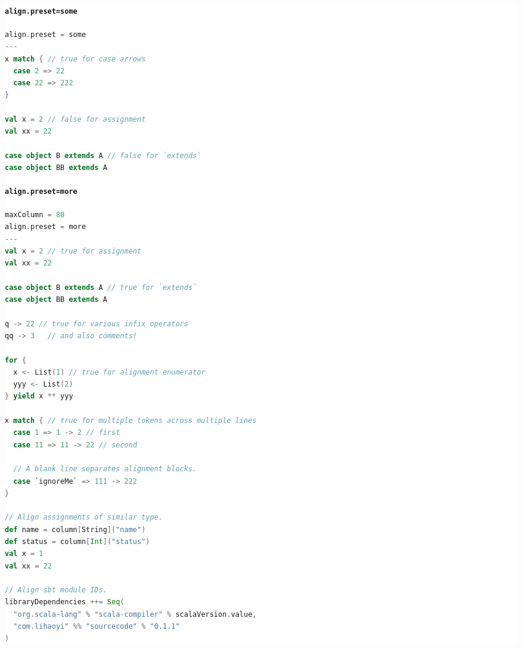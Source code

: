 #### `align.preset=some`

```scala mdoc:scalafmt
align.preset = some
---
x match { // true for case arrows
  case 2 => 22
  case 22 => 222
}

val x = 2 // false for assignment
val xx = 22

case object B extends A // false for `extends`
case object BB extends A
```

#### `align.preset=more`

```scala mdoc:scalafmt
maxColumn = 80
align.preset = more
---
val x = 2 // true for assignment
val xx = 22

case object B extends A // true for `extends`
case object BB extends A

q -> 22 // true for various infix operators
qq -> 3   // and also comments!

for {
  x <- List(1) // true for alignment enumerator
  yyy <- List(2)
} yield x ** yyy

x match { // true for multiple tokens across multiple lines
  case 1 => 1 -> 2 // first
  case 11 => 11 -> 22 // second

  // A blank line separates alignment blocks.
  case `ignoreMe` => 111 -> 222
}

// Align assignments of similar type.
def name = column[String]("name")
def status = column[Int]("status")
val x = 1
val xx = 22

// Align sbt module IDs.
libraryDependencies ++= Seq(
  "org.scala-lang" % "scala-compiler" % scalaVersion.value,
  "com.lihaoyi" %% "sourcecode" % "0.1.1"
)
```

